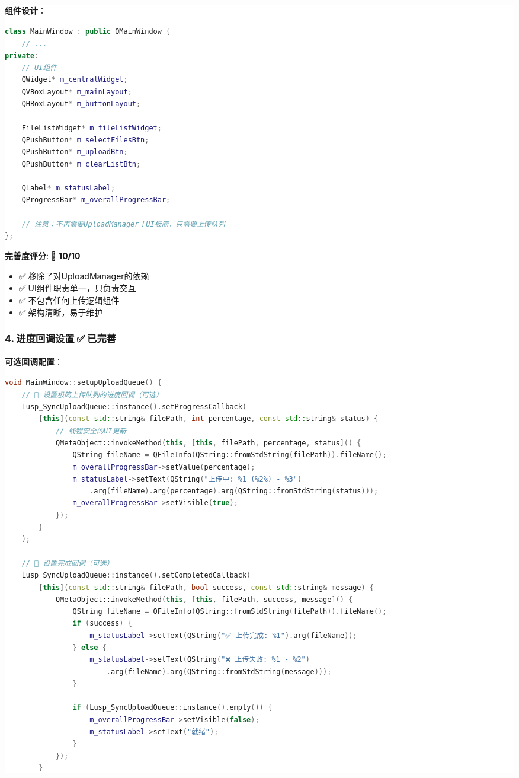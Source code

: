 **组件设计**：
```cpp
class MainWindow : public QMainWindow {
    // ...
private:
    // UI组件
    QWidget* m_centralWidget;
    QVBoxLayout* m_mainLayout;
    QHBoxLayout* m_buttonLayout;
    
    FileListWidget* m_fileListWidget;
    QPushButton* m_selectFilesBtn;
    QPushButton* m_uploadBtn;
    QPushButton* m_clearListBtn;
    
    QLabel* m_statusLabel;
    QProgressBar* m_overallProgressBar;
    
    // 注意：不再需要UploadManager！UI极简，只需要上传队列
};
```

**完善度评分**: 🎉 **10/10**
- ✅ 移除了对UploadManager的依赖
- ✅ UI组件职责单一，只负责交互
- ✅ 不包含任何上传逻辑组件
- ✅ 架构清晰，易于维护

### 4. 进度回调设置 ✅ **已完善**

**可选回调配置**：
```cpp
void MainWindow::setupUploadQueue() {
    // 🎯 设置极简上传队列的进度回调（可选）
    Lusp_SyncUploadQueue::instance().setProgressCallback(
        [this](const std::string& filePath, int percentage, const std::string& status) {
            // 线程安全的UI更新
            QMetaObject::invokeMethod(this, [this, filePath, percentage, status]() {
                QString fileName = QFileInfo(QString::fromStdString(filePath)).fileName();
                m_overallProgressBar->setValue(percentage);
                m_statusLabel->setText(QString("上传中: %1 (%2%) - %3")
                    .arg(fileName).arg(percentage).arg(QString::fromStdString(status)));
                m_overallProgressBar->setVisible(true);
            });
        }
    );
    
    // 🎯 设置完成回调（可选）
    Lusp_SyncUploadQueue::instance().setCompletedCallback(
        [this](const std::string& filePath, bool success, const std::string& message) {
            QMetaObject::invokeMethod(this, [this, filePath, success, message]() {
                QString fileName = QFileInfo(QString::fromStdString(filePath)).fileName();
                if (success) {
                    m_statusLabel->setText(QString("✅ 上传完成: %1").arg(fileName));
                } else {
                    m_statusLabel->setText(QString("❌ 上传失败: %1 - %2")
                        .arg(fileName).arg(QString::fromStdString(message)));
                }
                
                if (Lusp_SyncUploadQueue::instance().empty()) {
                    m_overallProgressBar->setVisible(false);
                    m_statusLabel->setText("就绪");
                }
            });
        }
```